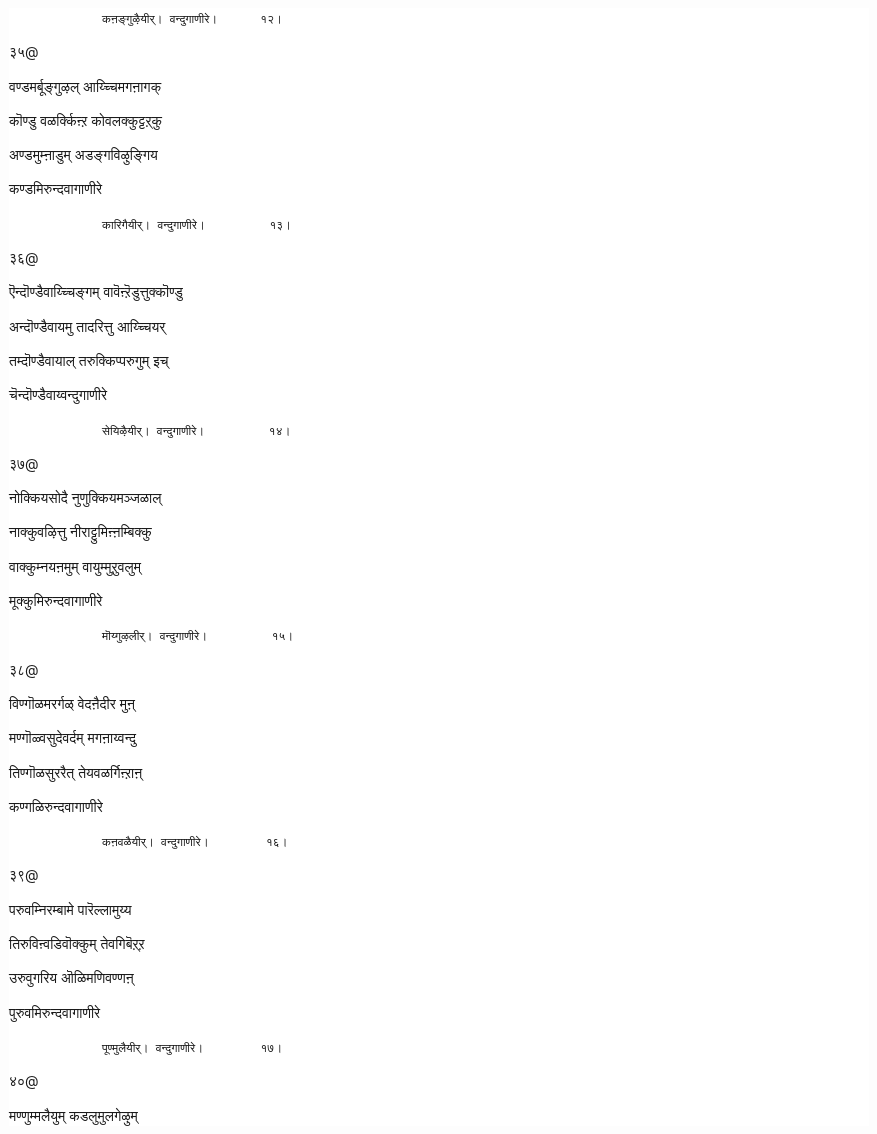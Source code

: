                 कऩङ्गुऴैयीर्। वन्दुगाणीरे।      १२।

३५@  
  
वण्डमर्बूङ्गुऴल् आय्च्चिमगऩागक्  
  
कॊण्डु वळर्क्किऩ्ऱ कोवलक्कुट्टऱ्‌कु  
  
अण्डमुम्ऩाडुम् अडङ्गविऴुङ्गिय  
  
कण्डमिरुन्दवागाणीरे  
  
                 कारिगैयीर्। वन्दुगाणीरे।         १३।

३६@  
  
ऎन्दॊण्डैवाय्च्चिङ्गम् वावॆऩ्ऱॆडुत्तुक्कॊण्डु  
  
अन्दॊण्डैवायमु तादरित्तु आय्च्चियर्  
  
तम्दॊण्डैवायाल् तरुक्किप्परुगुम् इच्  
  
चॆन्दॊण्डैवाय्वन्दुगाणीरे  
  
                 सेयिऴैयीर्। वन्दुगाणीरे।         १४।

३७@  
  
नोक्कियसोदै नुणुक्कियमञ्जळाल्  
  
नाक्कुवऴित्तु नीराट्टुमिऩ्ऩम्बिक्कु  
  
वाक्कुम्नयऩमुम् वायुम्मुऱुवलुम्  
  
मूक्कुमिरुन्दवागाणीरे  
  
                 मॊय्गुऴलीर्। वन्दुगाणीरे।         १५।

३८@  
  
विण्गॊळमरर्गळ् वेदऩैदीर मुऩ्  
  
मण्गॊळ्वसुदेवर्दम् मगऩाय्वन्दु  
  
तिण्गॊळसुररैत् तेयवळर्गिऩ्ऱाऩ्  
  
कण्गळिरुन्दवागाणीरे  
  
                 कऩवळैयीर्। वन्दुगाणीरे।        १६।

३९@  
  
परुवम्निरम्बामे पारॆल्लामुय्य  
  
तिरुविऩ्वडिवॊक्कुम् तेवगिबॆऱ्‌ऱ  
  
उरुवुगरिय ऒळिमणिवण्णऩ्  
  
पुरुवमिरुन्दवागाणीरे  
  
                 पूण्मुलैयीर्। वन्दुगाणीरे।        १७।

४०@  
  
मण्णुम्मलैयुम् कडलुमुलगेऴुम्  
  